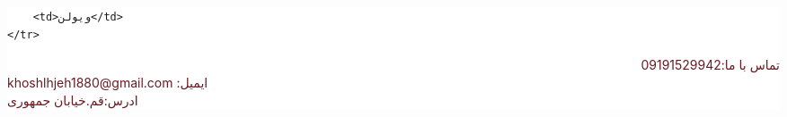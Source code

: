         <td>ویولن</td>
    </tr>
</table>
<div class="row mt-5 mb-4 m-md-3">
    <div class="col-sm-12 col-md-6 col-xl-4" style="color: #6a1a21" dir="rtl"> تماس با ما:09191529942  </div>
    <div class="col-sm-12 col-md-6 col-xl-4" style="color: #6a1a21"  dir="auto">khoshlhjeh1880@gmail.com :ایمیل </div>
    <div class="col-sm-12 col-md-6 col-xl-4" style="color: #6a1a21" dir="ltr"> ادرس:قم.خیابان جمهوری  </div>





</div>


</div>
</body>
</html>

